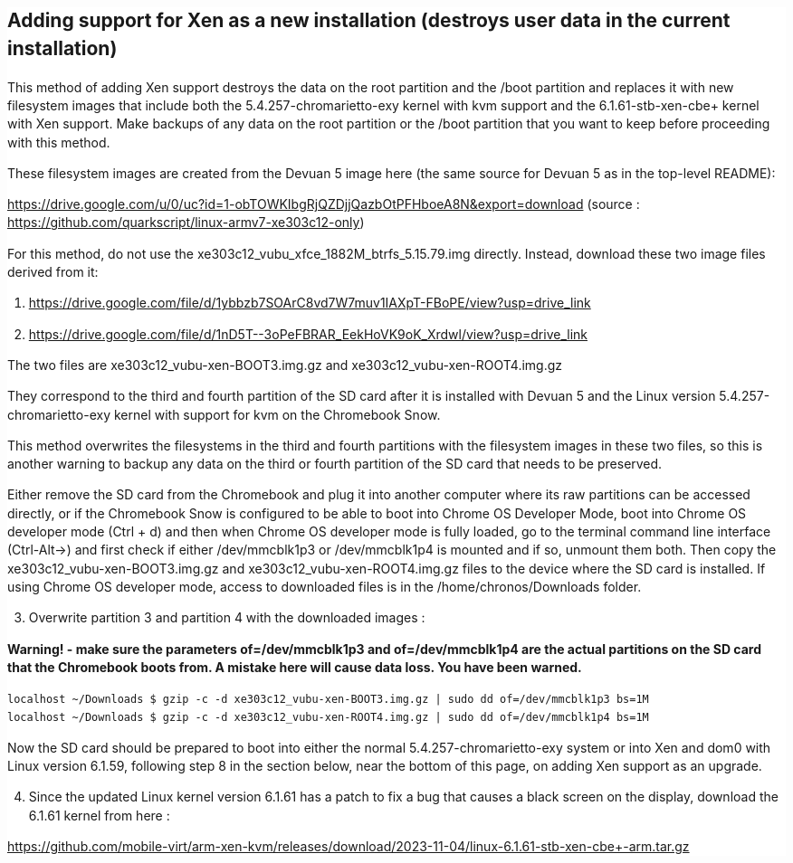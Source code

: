 ## Adding support for Xen as a new installation (destroys user data in the current installation)
This method of adding Xen support destroys the data on the root partition and the /boot partition and replaces it with new filesystem images that include both the 5.4.257-chromarietto-exy kernel with kvm support and the 6.1.61-stb-xen-cbe+ kernel with Xen support. Make backups of any data on the root partition or the /boot partition that you want to keep before proceeding with this method.

These filesystem images are created from the Devuan 5 image here (the same source for Devuan 5 as in the top-level README):

https://drive.google.com/u/0/uc?id=1-obTOWKIbgRjQZDjjQazbOtPFHboeA8N&export=download
(source : https://github.com/quarkscript/linux-armv7-xe303c12-only)

For this method, do not use the xe303c12_vubu_xfce_1882M_btrfs_5.15.79.img directly. Instead, download these two image files derived from it:

1. https://drive.google.com/file/d/1ybbzb7SOArC8vd7W7muv1IAXpT-FBoPE/view?usp=drive_link

2. https://drive.google.com/file/d/1nD5T--3oPeFBRAR_EekHoVK9oK_Xrdwl/view?usp=drive_link

The two files are xe303c12_vubu-xen-BOOT3.img.gz and xe303c12_vubu-xen-ROOT4.img.gz

They correspond to the third and fourth partition of the SD card after it is installed with Devuan 5 and the Linux version 5.4.257-chromarietto-exy kernel with support for kvm on the Chromebook Snow.

This method overwrites the filesystems in the third and fourth partitions with the filesystem images in these two files, so this is another warning to backup any data on the third or fourth partition of the SD card that needs to be preserved.

Either remove the SD card from the Chromebook and plug it into another computer where its raw partitions can be accessed directly, or if the Chromebook Snow is configured to be able to boot into Chrome OS Developer Mode, boot into Chrome OS developer mode (Ctrl + d) and then when Chrome OS developer mode is fully loaded, go to the terminal command line interface (Ctrl-Alt->) and first check if either /dev/mmcblk1p3 or /dev/mmcblk1p4 is mounted and if so, unmount them both. Then copy the xe303c12_vubu-xen-BOOT3.img.gz and xe303c12_vubu-xen-ROOT4.img.gz files to the device where the SD card is installed. If using Chrome OS developer mode, access to downloaded files is in the /home/chronos/Downloads folder. 

3. Overwrite partition 3 and partition 4 with the downloaded images :

**Warning! - make sure the parameters of=/dev/mmcblk1p3 and of=/dev/mmcblk1p4 are the actual partitions on the SD card that the Chromebook boots from. A mistake here will cause data loss. You have been warned.**
```
localhost ~/Downloads $ gzip -c -d xe303c12_vubu-xen-BOOT3.img.gz | sudo dd of=/dev/mmcblk1p3 bs=1M
localhost ~/Downloads $ gzip -c -d xe303c12_vubu-xen-ROOT4.img.gz | sudo dd of=/dev/mmcblk1p4 bs=1M
```
Now the SD card should be prepared to boot into either the normal 5.4.257-chromarietto-exy system or into Xen and dom0 with Linux version 6.1.59, following step 8 in the section below, near the bottom of this page, on adding Xen support as an upgrade.

4. Since the updated Linux kernel version 6.1.61 has a patch to fix a bug that causes a black screen on the display, download the 6.1.61 kernel from here :

https://github.com/mobile-virt/arm-xen-kvm/releases/download/2023-11-04/linux-6.1.61-stb-xen-cbe+-arm.tar.gz
